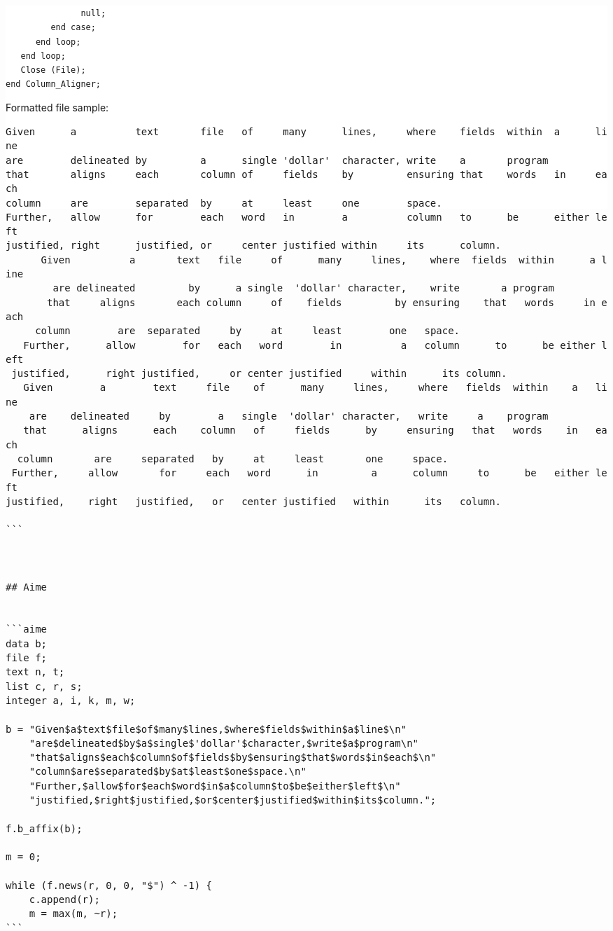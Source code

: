 ```
               null;
         end case;
      end loop;
   end loop;
   Close (File);
end Column_Aligner;
```

Formatted file sample:
<pre style="height:15ex;overflow:scroll">
Given      a          text       file   of     many      lines,     where    fields  within  a      line
are        delineated by         a      single 'dollar'  character, write    a       program
that       aligns     each       column of     fields    by         ensuring that    words   in     each
column     are        separated  by     at     least     one        space.
Further,   allow      for        each   word   in        a          column   to      be      either left
justified, right      justified, or     center justified within     its      column.
      Given          a       text   file     of      many     lines,    where  fields  within      a line
        are delineated         by      a single  'dollar' character,    write       a program
       that     aligns       each column     of    fields         by ensuring    that   words     in each
     column        are  separated     by     at     least        one   space.
   Further,      allow        for   each   word        in          a   column      to      be either left
 justified,      right justified,     or center justified     within      its column.
   Given        a        text     file    of      many     lines,     where   fields  within    a   line
    are    delineated     by        a   single  'dollar' character,   write     a    program
   that      aligns      each    column   of     fields      by     ensuring   that   words    in   each
  column       are     separated   by     at     least       one     space.
 Further,     allow       for     each   word      in         a      column     to      be   either left
justified,    right   justified,   or   center justified   within      its   column.

```



## Aime


```aime
data b;
file f;
text n, t;
list c, r, s;
integer a, i, k, m, w;

b = "Given$a$text$file$of$many$lines,$where$fields$within$a$line$\n"
    "are$delineated$by$a$single$'dollar'$character,$write$a$program\n"
    "that$aligns$each$column$of$fields$by$ensuring$that$words$in$each$\n"
    "column$are$separated$by$at$least$one$space.\n"
    "Further,$allow$for$each$word$in$a$column$to$be$either$left$\n"
    "justified,$right$justified,$or$center$justified$within$its$column.";

f.b_affix(b);

m = 0;

while (f.news(r, 0, 0, "$") ^ -1) {
    c.append(r);
    m = max(m, ~r);
```